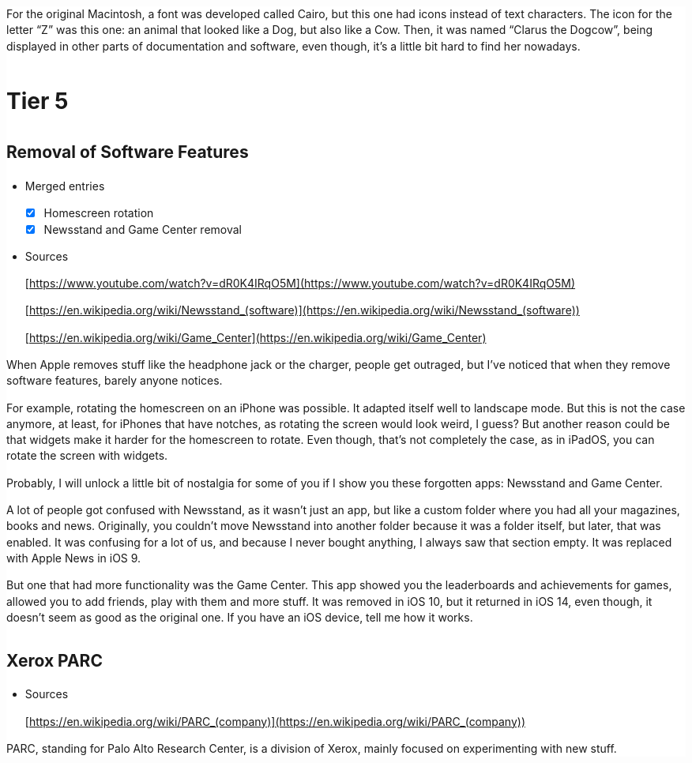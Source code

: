 For the original Macintosh, a font was developed called Cairo, but this one had icons instead of text characters. The icon for the letter “Z” was this one: an animal that looked like a Dog, but also like a Cow. Then, it was named “Clarus the Dogcow”, being displayed in other parts of documentation and software, even though, it’s a little bit hard to find her nowadays.

# Tier 5

## Removal of Software Features

- Merged entries
    - [x]  Homescreen rotation
    - [x]  Newsstand and Game Center removal
- Sources
    
    [https://www.youtube.com/watch?v=dR0K4IRqO5M](https://www.youtube.com/watch?v=dR0K4IRqO5M)
    
    [https://en.wikipedia.org/wiki/Newsstand_(software)](https://en.wikipedia.org/wiki/Newsstand_(software))
    
    [https://en.wikipedia.org/wiki/Game_Center](https://en.wikipedia.org/wiki/Game_Center)
    

When Apple removes stuff like the headphone jack or the charger, people get outraged, but I’ve noticed that when they remove software features, barely anyone notices.

For example, rotating the homescreen on an iPhone was possible. It adapted itself well to landscape mode. But this is not the case anymore, at least, for iPhones that have notches, as rotating the screen would look weird, I guess? But another reason could be that widgets make it harder for the homescreen to rotate. Even though, that’s not completely the case, as in iPadOS, you can rotate the screen with widgets.

Probably, I will unlock a little bit of nostalgia for some of you if I show you these forgotten apps: Newsstand and Game Center.

A lot of people got confused with Newsstand, as it wasn’t just an app, but like a custom folder where you had all your magazines, books and news. Originally, you couldn’t move Newsstand into another folder because it was a folder itself, but later, that was enabled. It was confusing for a lot of us, and because I never bought anything, I always saw that section empty. It was replaced with Apple News in iOS 9.

But one that had more functionality was the Game Center. This app showed you the leaderboards and achievements for games, allowed you to add friends, play with them and more stuff. It was removed in iOS 10, but it returned in iOS 14, even though, it doesn’t seem as good as the original one. If you have an iOS device, tell me how it works.

## Xerox PARC

- Sources
    
    [https://en.wikipedia.org/wiki/PARC_(company)](https://en.wikipedia.org/wiki/PARC_(company))
    

PARC, standing for Palo Alto Research Center, is a division of Xerox, mainly focused on experimenting with new stuff. 
